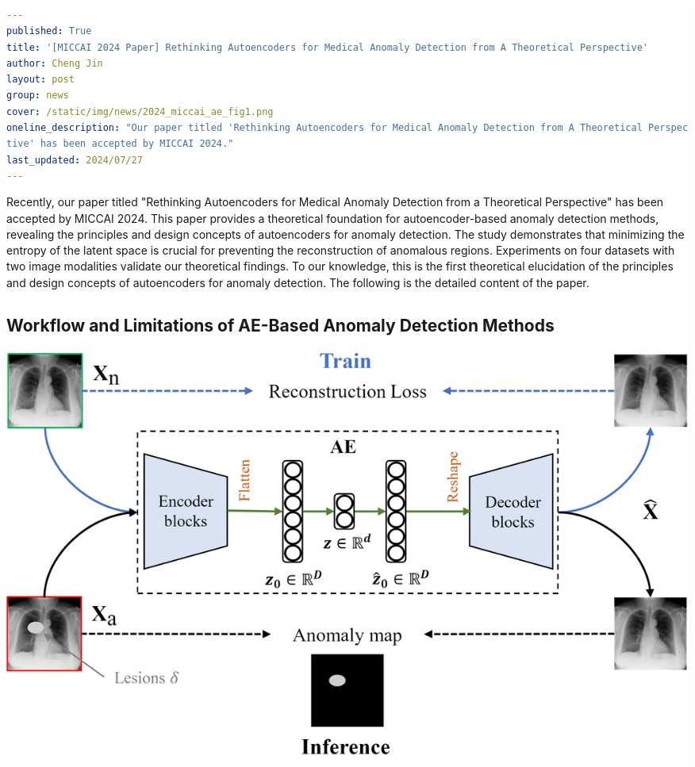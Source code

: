 ```yaml
---
published: True
title: '[MICCAI 2024 Paper] Rethinking Autoencoders for Medical Anomaly Detection from A Theoretical Perspective'
author: Cheng Jin
layout: post
group: news
cover: /static/img/news/2024_miccai_ae_fig1.png
oneline_description: "Our paper titled 'Rethinking Autoencoders for Medical Anomaly Detection from A Theoretical Perspective' has been accepted by MICCAI 2024."
last_updated: 2024/07/27
---
```


Recently, our paper titled "Rethinking Autoencoders for Medical Anomaly Detection from a Theoretical Perspective" has been accepted by MICCAI 2024. This paper provides a theoretical foundation for autoencoder-based anomaly detection methods, revealing the principles and design concepts of autoencoders for anomaly detection. The study demonstrates that minimizing the entropy of the latent space is crucial for preventing the reconstruction of anomalous regions. Experiments on four datasets with two image modalities validate our theoretical findings. To our knowledge, this is the first theoretical elucidation of the principles and design concepts of autoencoders for anomaly detection. The following is the detailed content of the paper.

## Workflow and Limitations of AE-Based Anomaly Detection Methods

<img src="/static/img/news/2024_miccai_ae_fig1.png" alt="Figure 1" style="width: 100%;"/>
